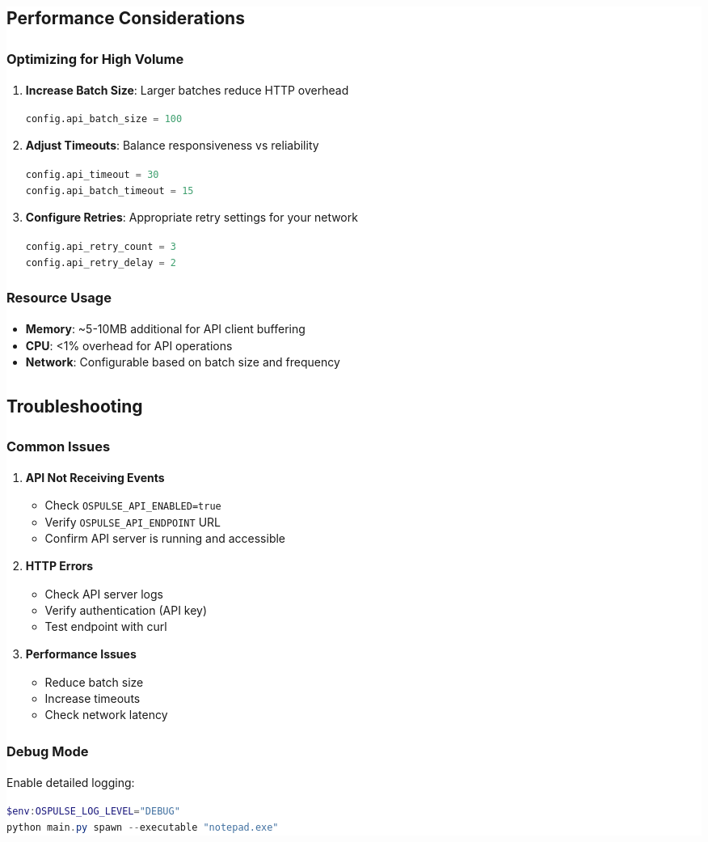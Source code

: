 ## Performance Considerations

### Optimizing for High Volume

1. **Increase Batch Size**: Larger batches reduce HTTP overhead
   ```python
   config.api_batch_size = 100
   ```

2. **Adjust Timeouts**: Balance responsiveness vs reliability
   ```python
   config.api_timeout = 30
   config.api_batch_timeout = 15
   ```

3. **Configure Retries**: Appropriate retry settings for your network
   ```python
   config.api_retry_count = 3
   config.api_retry_delay = 2
   ```

### Resource Usage

- **Memory**: ~5-10MB additional for API client buffering
- **CPU**: <1% overhead for API operations
- **Network**: Configurable based on batch size and frequency

## Troubleshooting

### Common Issues

1. **API Not Receiving Events**
   - Check `OSPULSE_API_ENABLED=true`
   - Verify `OSPULSE_API_ENDPOINT` URL
   - Confirm API server is running and accessible

2. **HTTP Errors**
   - Check API server logs
   - Verify authentication (API key)
   - Test endpoint with curl

3. **Performance Issues**
   - Reduce batch size
   - Increase timeouts
   - Check network latency

### Debug Mode

Enable detailed logging:
```powershell
$env:OSPULSE_LOG_LEVEL="DEBUG"
python main.py spawn --executable "notepad.exe"
```
